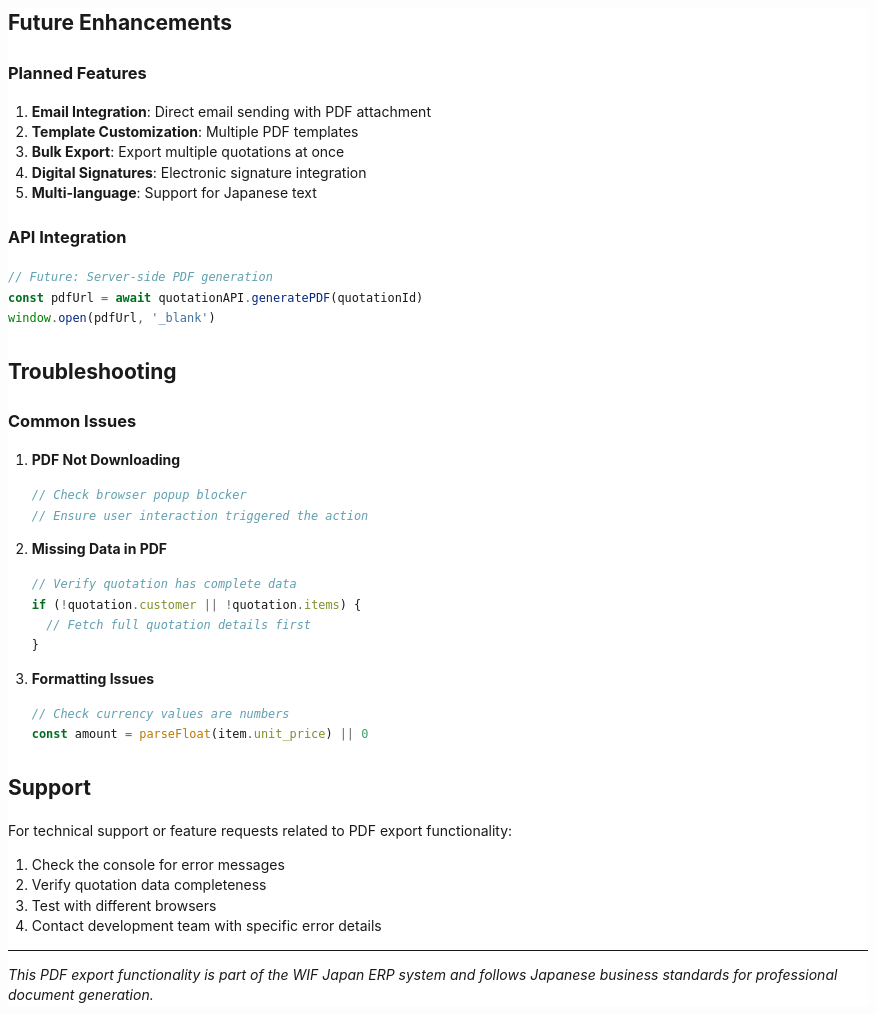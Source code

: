 ## Future Enhancements

### Planned Features
1. **Email Integration**: Direct email sending with PDF attachment
2. **Template Customization**: Multiple PDF templates
3. **Bulk Export**: Export multiple quotations at once
4. **Digital Signatures**: Electronic signature integration
5. **Multi-language**: Support for Japanese text

### API Integration
```javascript
// Future: Server-side PDF generation
const pdfUrl = await quotationAPI.generatePDF(quotationId)
window.open(pdfUrl, '_blank')
```

## Troubleshooting

### Common Issues

1. **PDF Not Downloading**
   ```javascript
   // Check browser popup blocker
   // Ensure user interaction triggered the action
   ```

2. **Missing Data in PDF**
   ```javascript
   // Verify quotation has complete data
   if (!quotation.customer || !quotation.items) {
     // Fetch full quotation details first
   }
   ```

3. **Formatting Issues**
   ```javascript
   // Check currency values are numbers
   const amount = parseFloat(item.unit_price) || 0
   ```

## Support

For technical support or feature requests related to PDF export functionality:

1. Check the console for error messages
2. Verify quotation data completeness
3. Test with different browsers
4. Contact development team with specific error details

---

*This PDF export functionality is part of the WIF Japan ERP system and follows Japanese business standards for professional document generation.*